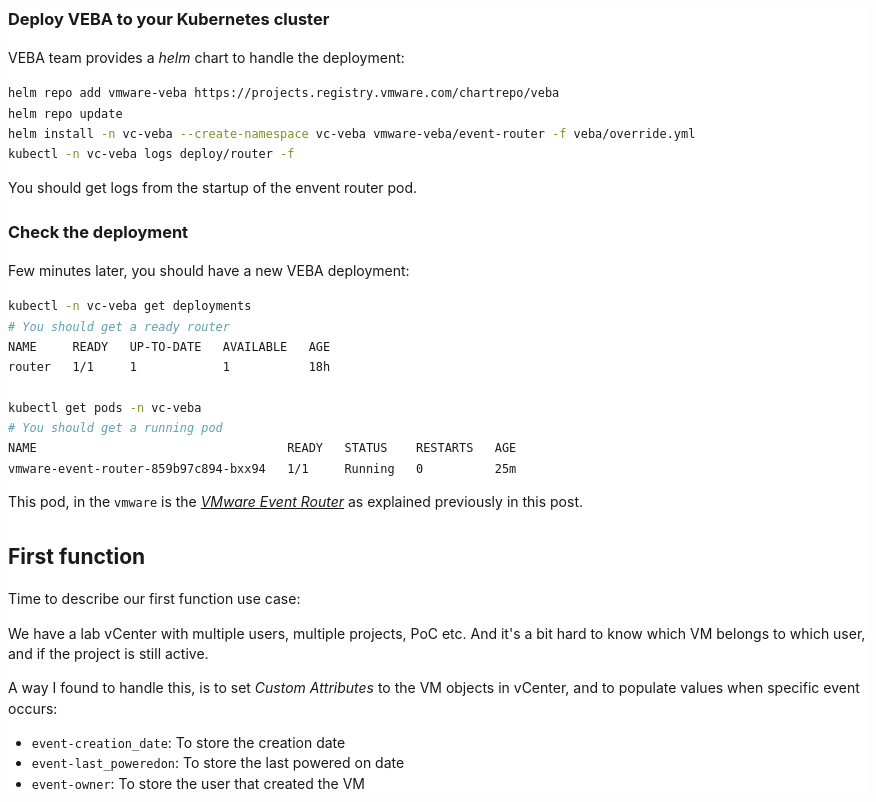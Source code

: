 
### Deploy VEBA to your Kubernetes cluster

VEBA team provides a *helm* chart to handle the deployment:

```bash
helm repo add vmware-veba https://projects.registry.vmware.com/chartrepo/veba
helm repo update
helm install -n vc-veba --create-namespace vc-veba vmware-veba/event-router -f veba/override.yml
kubectl -n vc-veba logs deploy/router -f
```

You should get logs from the startup of the envent router pod.

### Check the deployment

Few minutes later, you should have a new VEBA deployment:

```bash
kubectl -n vc-veba get deployments
# You should get a ready router
NAME     READY   UP-TO-DATE   AVAILABLE   AGE
router   1/1     1            1           18h

kubectl get pods -n vc-veba
# You should get a running pod
NAME                                   READY   STATUS    RESTARTS   AGE
vmware-event-router-859b97c894-bxx94   1/1     Running   0          25m
```

This pod, in the `vmware` is the [*VMware Event Router*](#VMware%20Event%20Router) as explained previously in this post.

## First function

Time to describe our first function use case:

We have a lab vCenter with multiple users, multiple projects, PoC etc. And it's a bit hard to know which VM belongs to which user, and if the project is still active.

A way I found to handle this, is to set *Custom Attributes* to the VM objects in vCenter, and to populate values when specific event occurs:

* `event-creation_date`: To store the creation date
* `event-last_poweredon`: To store the last powered on date
* `event-owner`: To store the user that created the VM
